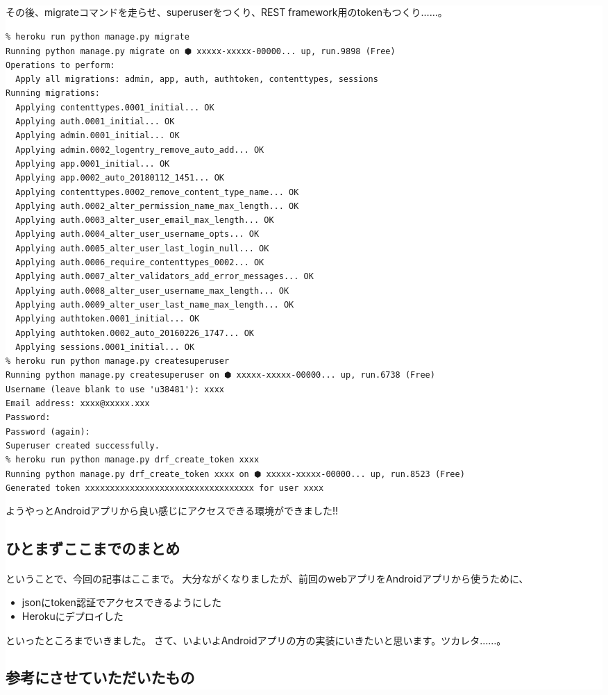 
その後、migrateコマンドを走らせ、superuserをつくり、REST framework用のtokenもつくり……。

```shellsession
% heroku run python manage.py migrate
Running python manage.py migrate on ⬢ xxxxx-xxxxx-00000... up, run.9898 (Free)
Operations to perform:
  Apply all migrations: admin, app, auth, authtoken, contenttypes, sessions
Running migrations:
  Applying contenttypes.0001_initial... OK
  Applying auth.0001_initial... OK
  Applying admin.0001_initial... OK
  Applying admin.0002_logentry_remove_auto_add... OK
  Applying app.0001_initial... OK
  Applying app.0002_auto_20180112_1451... OK
  Applying contenttypes.0002_remove_content_type_name... OK
  Applying auth.0002_alter_permission_name_max_length... OK
  Applying auth.0003_alter_user_email_max_length... OK
  Applying auth.0004_alter_user_username_opts... OK
  Applying auth.0005_alter_user_last_login_null... OK
  Applying auth.0006_require_contenttypes_0002... OK
  Applying auth.0007_alter_validators_add_error_messages... OK
  Applying auth.0008_alter_user_username_max_length... OK
  Applying auth.0009_alter_user_last_name_max_length... OK
  Applying authtoken.0001_initial... OK
  Applying authtoken.0002_auto_20160226_1747... OK
  Applying sessions.0001_initial... OK
% heroku run python manage.py createsuperuser
Running python manage.py createsuperuser on ⬢ xxxxx-xxxxx-00000... up, run.6738 (Free)
Username (leave blank to use 'u38481'): xxxx
Email address: xxxx@xxxxx.xxx
Password:
Password (again):
Superuser created successfully.
% heroku run python manage.py drf_create_token xxxx
Running python manage.py drf_create_token xxxx on ⬢ xxxxx-xxxxx-00000... up, run.8523 (Free)
Generated token xxxxxxxxxxxxxxxxxxxxxxxxxxxxxxxxxx for user xxxx
```

ようやっとAndroidアプリから良い感じにアクセスできる環境ができました!!


## ひとまずここまでのまとめ

ということで、今回の記事はここまで。
大分ながくなりましたが、前回のwebアプリをAndroidアプリから使うために、

- jsonにtoken認証でアクセスできるようにした
- Herokuにデプロイした

といったところまでいきました。
さて、いよいよAndroidアプリの方の実装にいきたいと思います。ツカレタ……。


## 参考にさせていただいたもの
